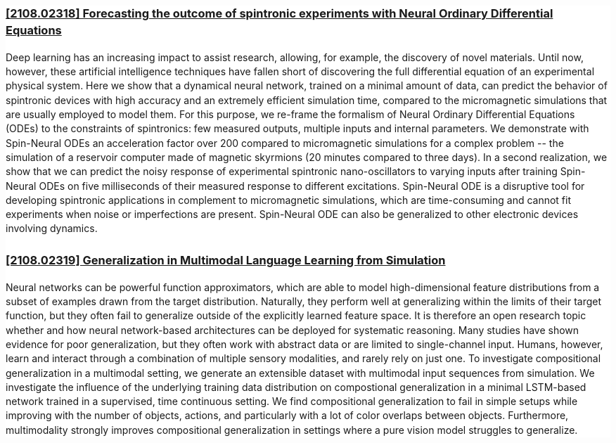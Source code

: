    

### [[2108.02318] Forecasting the outcome of spintronic experiments with Neural Ordinary Differential Equations](http://arxiv.org/abs/2108.02318)


  Deep learning has an increasing impact to assist research, allowing, for
example, the discovery of novel materials. Until now, however, these artificial
intelligence techniques have fallen short of discovering the full differential
equation of an experimental physical system. Here we show that a dynamical
neural network, trained on a minimal amount of data, can predict the behavior
of spintronic devices with high accuracy and an extremely efficient simulation
time, compared to the micromagnetic simulations that are usually employed to
model them. For this purpose, we re-frame the formalism of Neural Ordinary
Differential Equations (ODEs) to the constraints of spintronics: few measured
outputs, multiple inputs and internal parameters. We demonstrate with
Spin-Neural ODEs an acceleration factor over 200 compared to micromagnetic
simulations for a complex problem -- the simulation of a reservoir computer
made of magnetic skyrmions (20 minutes compared to three days). In a second
realization, we show that we can predict the noisy response of experimental
spintronic nano-oscillators to varying inputs after training Spin-Neural ODEs
on five milliseconds of their measured response to different excitations.
Spin-Neural ODE is a disruptive tool for developing spintronic applications in
complement to micromagnetic simulations, which are time-consuming and cannot
fit experiments when noise or imperfections are present. Spin-Neural ODE can
also be generalized to other electronic devices involving dynamics.

    

### [[2108.02319] Generalization in Multimodal Language Learning from Simulation](http://arxiv.org/abs/2108.02319)


  Neural networks can be powerful function approximators, which are able to
model high-dimensional feature distributions from a subset of examples drawn
from the target distribution. Naturally, they perform well at generalizing
within the limits of their target function, but they often fail to generalize
outside of the explicitly learned feature space. It is therefore an open
research topic whether and how neural network-based architectures can be
deployed for systematic reasoning. Many studies have shown evidence for poor
generalization, but they often work with abstract data or are limited to
single-channel input. Humans, however, learn and interact through a combination
of multiple sensory modalities, and rarely rely on just one. To investigate
compositional generalization in a multimodal setting, we generate an extensible
dataset with multimodal input sequences from simulation. We investigate the
influence of the underlying training data distribution on compostional
generalization in a minimal LSTM-based network trained in a supervised, time
continuous setting. We find compositional generalization to fail in simple
setups while improving with the number of objects, actions, and particularly
with a lot of color overlaps between objects. Furthermore, multimodality
strongly improves compositional generalization in settings where a pure vision
model struggles to generalize.
